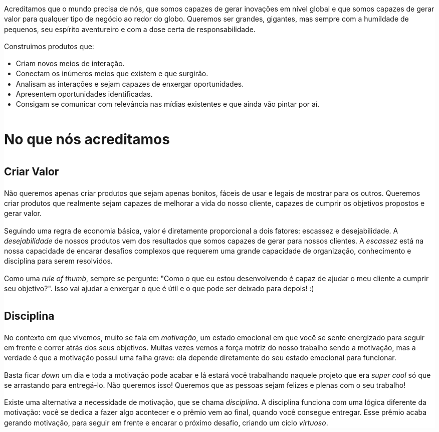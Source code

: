 Acreditamos que o mundo precisa de nós, que somos capazes de gerar inovações em
nível global e que somos capazes de gerar valor para qualquer tipo de negócio
ao redor do globo.
Queremos ser grandes, gigantes, mas sempre com a humildade de pequenos, seu
espírito aventureiro e com a dose certa de responsabilidade.

Construimos produtos que:

* Criam novos meios de interação.
* Conectam os inúmeros meios que existem e que surgirão.
* Analisam as interações e sejam capazes de enxergar oportunidades.
* Apresentem oportunidades identificadas.
* Consigam se comunicar com relevância nas mídias existentes e que ainda vão
  pintar por aí.

# No que nós acreditamos

## Criar Valor

Não queremos apenas criar produtos que sejam apenas bonitos, fáceis de usar
e legais de mostrar para os outros. Queremos criar produtos que realmente sejam
capazes de melhorar a vida do nosso cliente, capazes de cumprir os objetivos
propostos e gerar valor.

Seguindo uma regra de economia básica, valor é diretamente proporcional a dois
fatores: escassez e desejabilidade.
A _desejabilidade_ de nossos produtos vem dos resultados que somos capazes de
gerar para nossos clientes. A _escassez_ está na nossa capacidade de encarar
desafios complexos que requerem uma grande capacidade de organização,
conhecimento e disciplina para serem resolvidos.

Como uma _rule of thumb_, sempre se pergunte: "Como o que eu estou desenvolvendo
é capaz de ajudar o meu cliente a cumprir seu objetivo?". Isso vai ajudar a
enxergar o que é útil e o que pode ser deixado para depois! :)

## Disciplina

No contexto em que vivemos, muito se fala em _motivação_, um estado emocional
em que você se sente energizado para seguir em frente e correr atrás dos seus
objetivos. Muitas vezes vemos a força motriz do nosso trabalho sendo a
motivação, mas a verdade é que a motivação possui uma falha grave: ela depende
diretamente do seu estado emocional para funcionar.

Basta ficar _down_ um dia e toda a motivação pode acabar e lá estará você
trabalhando naquele projeto que era _super cool_ só que se arrastando para
entregá-lo.
Não queremos isso! Queremos que as pessoas sejam felizes e plenas com o seu
trabalho!

Existe uma alternativa a necessidade de motivação, que se chama _disciplina_.
A disciplina funciona com uma lógica diferente da motivação: você se dedica a
fazer algo acontecer e o prêmio vem ao final, quando você consegue entregar.
Esse prêmio acaba gerando motivação, para seguir em frente e encarar o próximo
desafio, criando um ciclo _virtuoso_.
